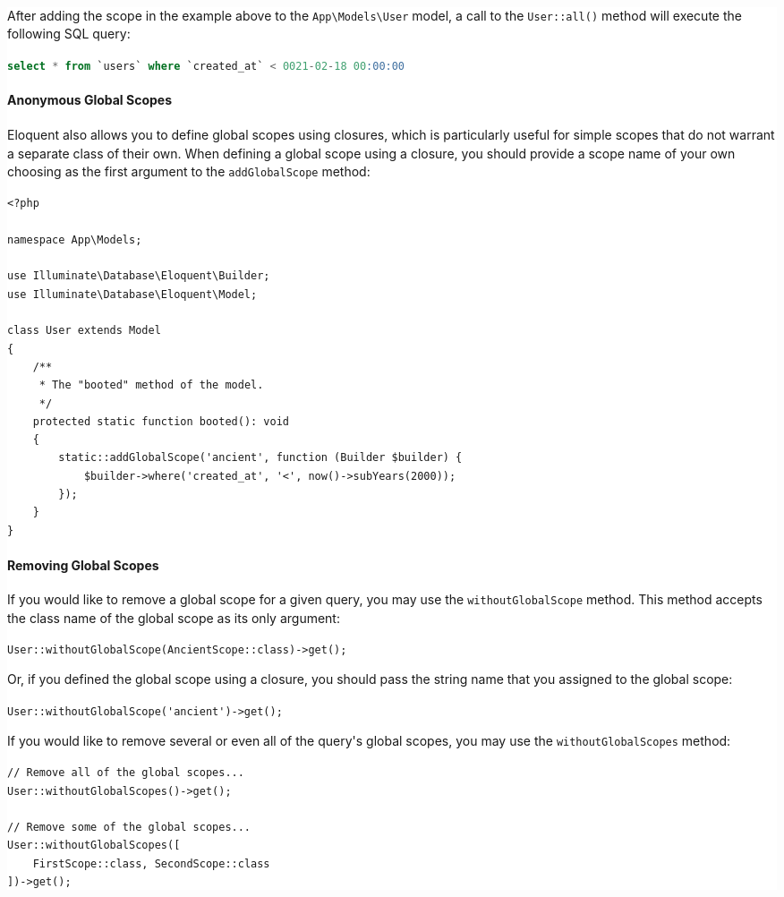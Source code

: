 After adding the scope in the example above to the `App\Models\User` model, a call to the `User::all()` method will execute the following SQL query:

```sql
select * from `users` where `created_at` < 0021-02-18 00:00:00
```

<a name="anonymous-global-scopes"></a>
#### Anonymous Global Scopes

Eloquent also allows you to define global scopes using closures, which is particularly useful for simple scopes that do not warrant a separate class of their own. When defining a global scope using a closure, you should provide a scope name of your own choosing as the first argument to the `addGlobalScope` method:

    <?php

    namespace App\Models;

    use Illuminate\Database\Eloquent\Builder;
    use Illuminate\Database\Eloquent\Model;

    class User extends Model
    {
        /**
         * The "booted" method of the model.
         */
        protected static function booted(): void
        {
            static::addGlobalScope('ancient', function (Builder $builder) {
                $builder->where('created_at', '<', now()->subYears(2000));
            });
        }
    }

<a name="removing-global-scopes"></a>
#### Removing Global Scopes

If you would like to remove a global scope for a given query, you may use the `withoutGlobalScope` method. This method accepts the class name of the global scope as its only argument:

    User::withoutGlobalScope(AncientScope::class)->get();

Or, if you defined the global scope using a closure, you should pass the string name that you assigned to the global scope:

    User::withoutGlobalScope('ancient')->get();

If you would like to remove several or even all of the query's global scopes, you may use the `withoutGlobalScopes` method:

    // Remove all of the global scopes...
    User::withoutGlobalScopes()->get();

    // Remove some of the global scopes...
    User::withoutGlobalScopes([
        FirstScope::class, SecondScope::class
    ])->get();
